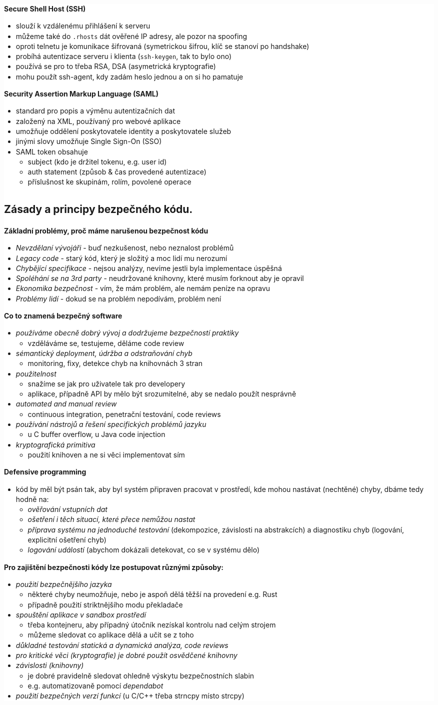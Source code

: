 **Secure Shell Host (SSH)**
- slouží k vzdálenému přihlášení k serveru
- můžeme také do `.rhosts` dát ověřené IP adresy, ale pozor na spoofing
- oproti telnetu je komunikace šifrovaná (symetrickou šifrou, klíč se stanoví po handshake)
- probíhá autentizace serveru i klienta (`ssh-keygen`, tak to bylo ono)
- používá se pro to třeba RSA, DSA (asymetrická kryptografie)
- mohu použít ssh-agent, kdy zadám heslo jednou a on si ho pamatuje

**Security Assertion Markup Language (SAML)**
- standard pro popis a výměnu autentizačních dat
- založený na XML, používaný pro webové aplikace
- umožňuje oddělení poskytovatele identity a poskytovatele služeb
- jinými slovy umožňuje Single Sign-On (SSO)
- SAML token obsahuje
    - subject (kdo je držitel tokenu, e.g. user id)
    - auth statement (způsob & čas provedené autentizace)
    - příslušnost ke skupinám, rolím, povolené operace

## Zásady a principy bezpečného kódu.

**Základní problémy, proč máme narušenou bezpečnost kódu**
- *Nevzdělaní vývojáři* - buď nezkušenost, nebo neznalost problémů
- *Legacy code* - starý kód, který je složitý a moc lidí mu nerozumí
- *Chybějící specifikace* - nejsou analýzy, nevíme jestli byla implementace úspěšná
- *Spoléhání se na 3rd party* - neudržované knihovny, které musím forknout aby je opravil
- *Ekonomika bezpečnost* - vím, že mám problém, ale nemám peníze na opravu
- *Problémy lidí* - dokud se na problém nepodívám, problém není

**Co to znamená bezpečný software**
- *používáme obecně dobrý vývoj a dodržujeme bezpečností praktiky*
	- vzděláváme se, testujeme, děláme code review
- *sémantický deployment, údržba a odstraňování chyb*
	- monitoring, fixy, detekce chyb na knihovnách 3 stran
- *použitelnost*
	- snažíme se jak pro uživatele tak pro developery
	- aplikace, případně API by mělo být srozumitelné, aby se nedalo použít nesprávně
- *automated and manual review*
	- continuous integration, penetrační testování, code reviews
- *používání nástrojů a řešení specifických problémů jazyku*
	- u C buffer overflow, u Java code injection
- *kryptografická primitiva*
	- použití knihoven a ne si věci implementovat sím

**Defensive programming** 
- kód by měl být psán tak, aby byl systém připraven pracovat v prostředí, kde mohou nastávat (nechtěné) chyby, dbáme tedy hodně na:
    - *ověřování vstupních dat*
    - *ošetření i těch situací, které* *přece nemůžou nastat*
    - *příprava systému na jednoduché testování* (dekompozice, závislosti na abstrakcích) a diagnostiku chyb (logování, explicitní ošetření chyb)
    - *logování událostí* (abychom dokázali detekovat, co se v systému dělo)

**Pro zajištění bezpečnosti kódy lze postupovat různými způsoby:**
- *použití bezpečnějšího jazyka*
	- některé chyby neumožňuje, nebo je aspoň dělá těžší na provedení e.g. Rust
    - případně použití striktnějšího modu překladače
- *spouštění aplikace v sandbox prostředí*
	- třeba kontejneru, aby případný útočník nezískal kontrolu nad celým strojem
	- můžeme sledovat co aplikace dělá a učit se z toho
- *důkladné testování statická a dynamická analýza, code reviews*
- *pro kritické věci (kryptografie) je dobré použít osvědčené knihovny*
- *závislosti (knihovny)*
	- je dobré pravidelně sledovat ohledně výskytu bezpečnostních slabin 
	- e.g. automatizovaně pomocí *dependabot*
- *použití bezpečných verzí funkcí* (u C/C++ třeba strncpy místo strcpy)